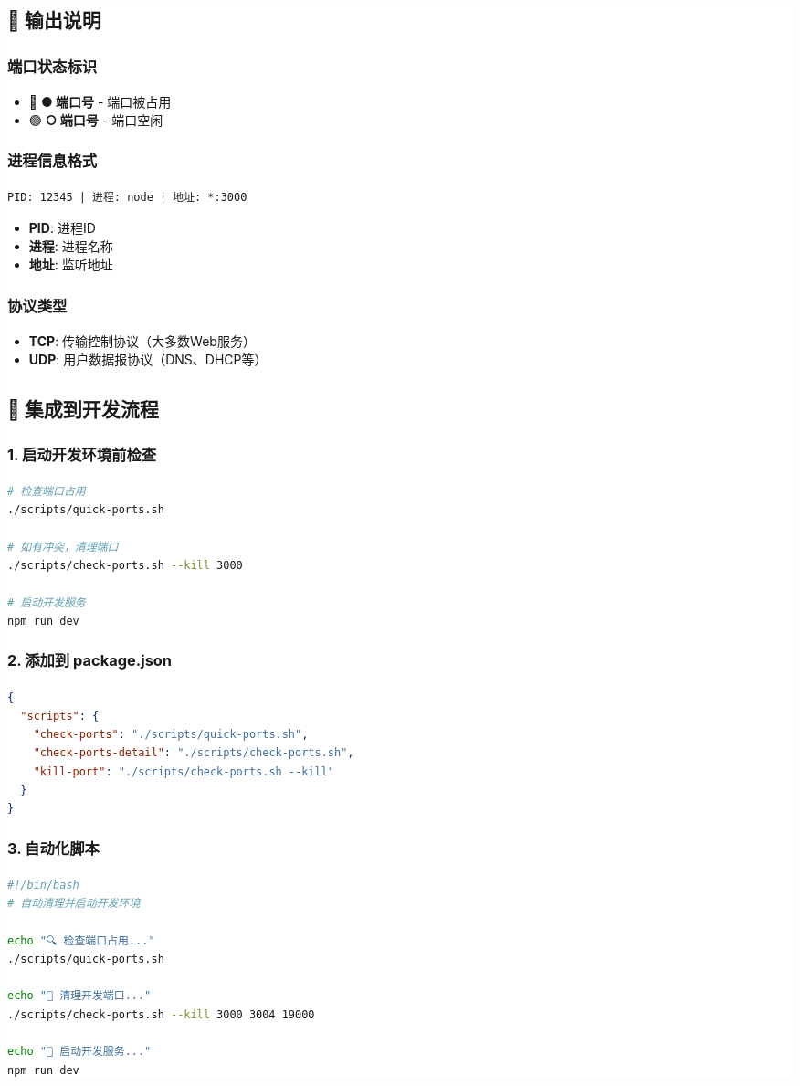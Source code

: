 ## 📝 输出说明

### 端口状态标识
- 🔴 **● 端口号** - 端口被占用
- 🟢 **○ 端口号** - 端口空闲

### 进程信息格式
```
PID: 12345 | 进程: node | 地址: *:3000
```
- **PID**: 进程ID
- **进程**: 进程名称
- **地址**: 监听地址

### 协议类型
- **TCP**: 传输控制协议（大多数Web服务）
- **UDP**: 用户数据报协议（DNS、DHCP等）

## 🚀 集成到开发流程

### 1. 启动开发环境前检查
```bash
# 检查端口占用
./scripts/quick-ports.sh

# 如有冲突，清理端口
./scripts/check-ports.sh --kill 3000

# 启动开发服务
npm run dev
```

### 2. 添加到 package.json
```json
{
  "scripts": {
    "check-ports": "./scripts/quick-ports.sh",
    "check-ports-detail": "./scripts/check-ports.sh",
    "kill-port": "./scripts/check-ports.sh --kill"
  }
}
```

### 3. 自动化脚本
```bash
#!/bin/bash
# 自动清理并启动开发环境

echo "🔍 检查端口占用..."
./scripts/quick-ports.sh

echo "🧹 清理开发端口..."
./scripts/check-ports.sh --kill 3000 3004 19000

echo "🚀 启动开发服务..."
npm run dev
```
